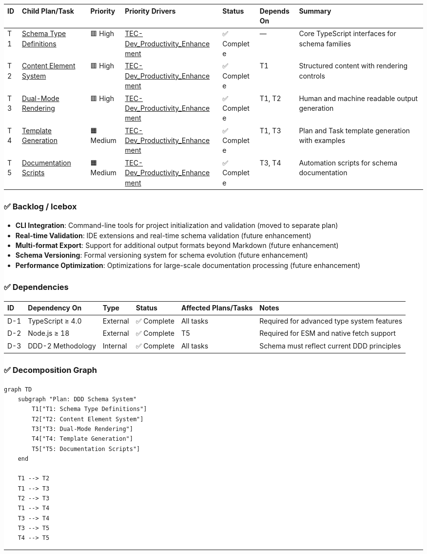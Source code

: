 | ID  | Child Plan/Task                                            | Priority  | Priority Drivers                                                                    | Status      | Depends On | Summary                                         |
| :-- | :--------------------------------------------------------- | :-------- | :---------------------------------------------------------------------------------- | :---------- | :--------- | :---------------------------------------------- |
| T1  | [Schema Type Definitions](./p1-t1-schema-types.task.md)    | 🟥 High   | [TEC-Dev_Productivity_Enhancement](/docs/ddd-2.md#tec-dev_productivity_enhancement) | ✅ Complete | —          | Core TypeScript interfaces for schema families  |
| T2  | [Content Element System](./p1-t2-content-elements.task.md) | 🟥 High   | [TEC-Dev_Productivity_Enhancement](/docs/ddd-2.md#tec-dev_productivity_enhancement) | ✅ Complete | T1         | Structured content with rendering controls      |
| T3  | [Dual-Mode Rendering](./p1-t3-dual-rendering.task.md)      | 🟥 High   | [TEC-Dev_Productivity_Enhancement](/docs/ddd-2.md#tec-dev_productivity_enhancement) | ✅ Complete | T1, T2     | Human and machine readable output generation    |
| T4  | [Template Generation](./p1-t4-template-generation.task.md) | 🟧 Medium | [TEC-Dev_Productivity_Enhancement](/docs/ddd-2.md#tec-dev_productivity_enhancement) | ✅ Complete | T1, T3     | Plan and Task template generation with examples |
| T5  | [Documentation Scripts](./p1-t5-doc-scripts.task.md)       | 🟧 Medium | [TEC-Dev_Productivity_Enhancement](/docs/ddd-2.md#tec-dev_productivity_enhancement) | ✅ Complete | T3, T4     | Automation scripts for schema documentation     |

### ✅ Backlog / Icebox

- **CLI Integration**: Command-line tools for project initialization and validation (moved to separate plan)
- **Real-time Validation**: IDE extensions and real-time schema validation (future enhancement)
- **Multi-format Export**: Support for additional output formats beyond Markdown (future enhancement)
- **Schema Versioning**: Formal versioning system for schema evolution (future enhancement)
- **Performance Optimization**: Optimizations for large-scale documentation processing (future enhancement)

### ✅ Dependencies

| ID  | Dependency On     | Type     | Status      | Affected Plans/Tasks | Notes                                      |
| :-- | :---------------- | :------- | :---------- | :------------------- | :----------------------------------------- |
| D-1 | TypeScript ≥ 4.0  | External | ✅ Complete | All tasks            | Required for advanced type system features |
| D-2 | Node.js ≥ 18      | External | ✅ Complete | T5                   | Required for ESM and native fetch support  |
| D-3 | DDD-2 Methodology | Internal | ✅ Complete | All tasks            | Schema must reflect current DDD principles |

### ✅ Decomposition Graph

```mermaid
graph TD
    subgraph "Plan: DDD Schema System"
        T1["T1: Schema Type Definitions"]
        T2["T2: Content Element System"]
        T3["T3: Dual-Mode Rendering"]
        T4["T4: Template Generation"]
        T5["T5: Documentation Scripts"]
    end

    T1 --> T2
    T1 --> T3
    T2 --> T3
    T1 --> T4
    T3 --> T4
    T3 --> T5
    T4 --> T5
```

---